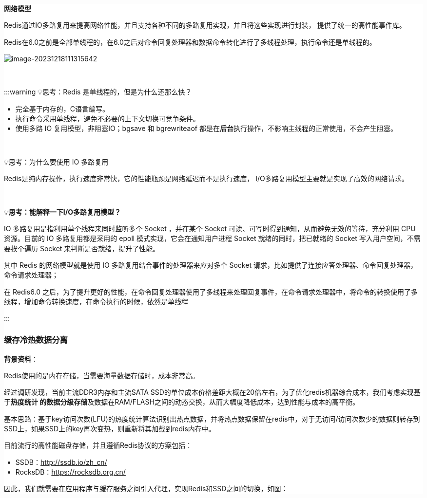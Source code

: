 **网络模型**

Redis通过IO多路复用来提高网络性能，并且支持各种不同的多路复用实现，并且将这些实现进行封装， 提供了统一的高性能事件库。

Redis在6.0之前是全部单线程的，在6.0之后对命令回复处理器和数据命令转化进行了多线程处理，执行命令还是单线程的。

![image-20231218111315642](https://mugrain.oss-cn-hangzhou.aliyuncs.com/cswiki/image-20231218111315642.png)

<br/>

:::warning 💡思考：Redis 是单线程的，但是为什么还那么快？

- 完全基于内存的，C语言编写。
- 执行命令采用单线程，避免不必要的上下文切换可竞争条件。
- 使用多路 IO 复用模型，非阻塞IO；bgsave 和 bgrewriteaof 都是在**后台**执行操作，不影响主线程的正常使用，不会产生阻塞。

<br/>

💡思考：为什么要使用 IO 多路复用

Redis是纯内存操作，执行速度非常快，它的性能瓶颈是网络延迟而不是执行速度， I/O多路复用模型主要就是实现了高效的网络请求。

<br/>

💡**思考：能解释一下I/O多路复用模型？**

IO 多路复用是指利用单个线程来同时监听多个 Socket ，并在某个 Socket 可读、可写时得到通知，从而避免无效的等待，充分利用 CPU 资源。目前的 IO 多路复用都是采用的 epoll 模式实现，它会在通知用户进程 Socket 就绪的同时，把已就绪的 Socket 写入用户空间，不需要挨个遍历 Socket 来判断是否就绪，提升了性能。

其中 Redis 的网络模型就是使用 IO 多路复用结合事件的处理器来应对多个 Socket 请求，比如提供了连接应答处理器、命令回复处理器，命令请求处理器；

在 Redis6.0 之后，为了提升更好的性能，在命令回复处理器使用了多线程来处理回复事件，在命令请求处理器中，将命令的转换使用了多线程，增加命令转换速度，在命令执行的时候，依然是单线程

:::



### 缓存冷热数据分离

**背景资料**：

Redis使用的是内存存储，当需要海量数据存储时，成本非常高。

经过调研发现，当前主流DDR3内存和主流SATA SSD的单位成本价格差距大概在20倍左右，为了优化redis机器综合成本，我们考虑实现基于**热度统计 的数据分级存储**及数据在RAM/FLASH之间的动态交换，从而大幅度降低成本，达到性能与成本的高平衡。

基本思路：基于key访问次数(LFU)的热度统计算法识别出热点数据，并将热点数据保留在redis中，对于无访问/访问次数少的数据则转存到SSD上，如果SSD上的key再次变热，则重新将其加载到redis内存中。

目前流行的高性能磁盘存储，并且遵循Redis协议的方案包括：

- SSDB：http://ssdb.io/zh_cn/
- RocksDB：https://rocksdb.org.cn/



因此，我们就需要在应用程序与缓存服务之间引入代理，实现Redis和SSD之间的切换，如图：
